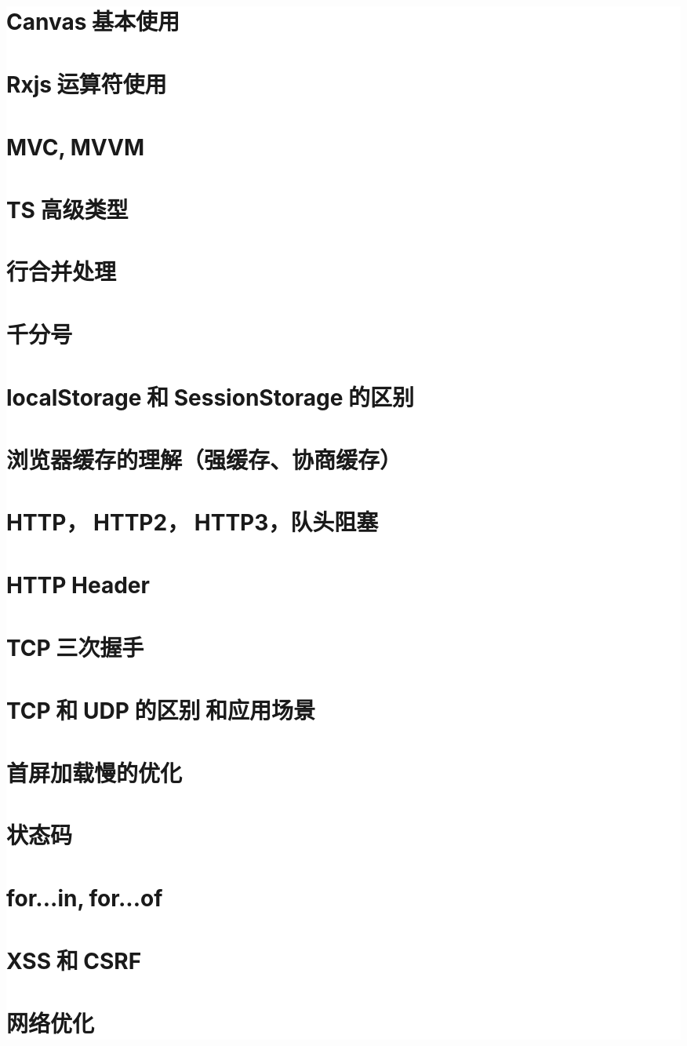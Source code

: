# Canvas 基本使用

# Rxjs 运算符使用

# MVC, MVVM

# TS 高级类型

# 行合并处理

# 千分号

# localStorage 和 SessionStorage 的区别

# 浏览器缓存的理解（强缓存、协商缓存）

# HTTP， HTTP2， HTTP3，队头阻塞

# HTTP Header

# TCP 三次握手

# TCP 和 UDP 的区别 和应用场景

# 首屏加载慢的优化

# 状态码

# for...in, for...of

# XSS 和 CSRF

# 网络优化
